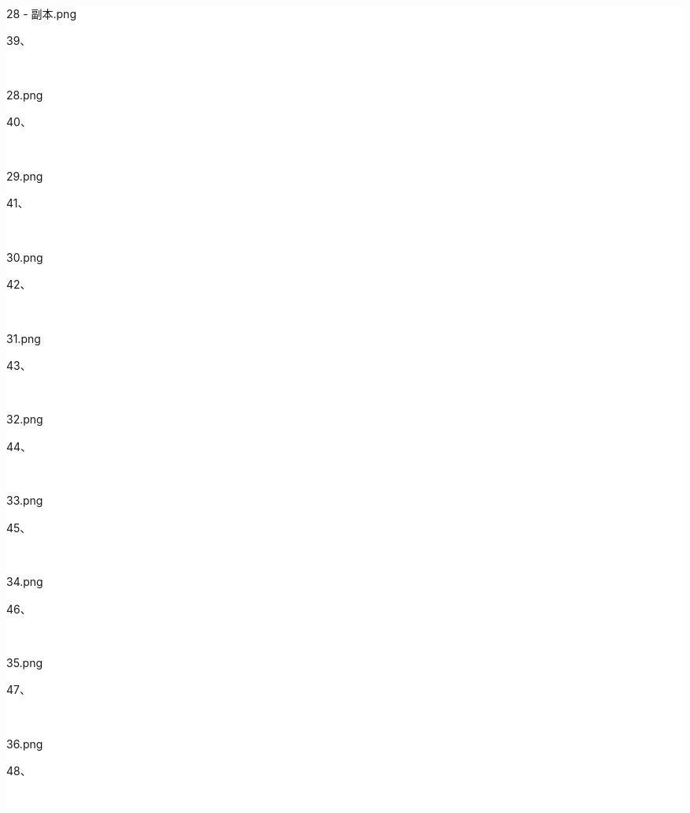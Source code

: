 28 - 副本.png

39、

<img src="https://img-blog.csdnimg.cn/img_convert/bfe2608b1e02c92ca687e039695abca5.webp?x-oss-process=image/format,png" alt="">

28.png

40、

<img src="https://img-blog.csdnimg.cn/img_convert/fba1da3446a45353720608e0a844f373.webp?x-oss-process=image/format,png" alt="">

29.png

41、

<img src="https://img-blog.csdnimg.cn/img_convert/249a4b7d80591f9ab0a041cb919c00c8.webp?x-oss-process=image/format,png" alt="">

30.png

42、

<img src="https://img-blog.csdnimg.cn/img_convert/8e681e795b0bc3cb32988c90bf1389f9.webp?x-oss-process=image/format,png" alt="">

31.png

43、

<img src="https://img-blog.csdnimg.cn/img_convert/83a7c85720a2e7292af1c1dec86a655f.webp?x-oss-process=image/format,png" alt="">

32.png

44、

<img src="https://img-blog.csdnimg.cn/img_convert/930d4b51175cf49f6e78e4f952ffdf32.webp?x-oss-process=image/format,png" alt="">

33.png

45、

<img src="https://img-blog.csdnimg.cn/img_convert/8ce056c25d4d2ee858d14b91d66db8f1.webp?x-oss-process=image/format,png" alt="">

34.png

46、

<img src="https://img-blog.csdnimg.cn/img_convert/9b30c49be8fadca10678e4f4d45c62ca.webp?x-oss-process=image/format,png" alt="">

35.png

47、

<img src="https://img-blog.csdnimg.cn/img_convert/54b6ee9b07cc7adb6656c4a726d6c085.webp?x-oss-process=image/format,png" alt="">

36.png

48、

<img src="https://img-blog.csdnimg.cn/img_convert/3c0cb705788cd3bad2c1c09ad22a6cc0.webp?x-oss-process=image/format,png" alt="">
